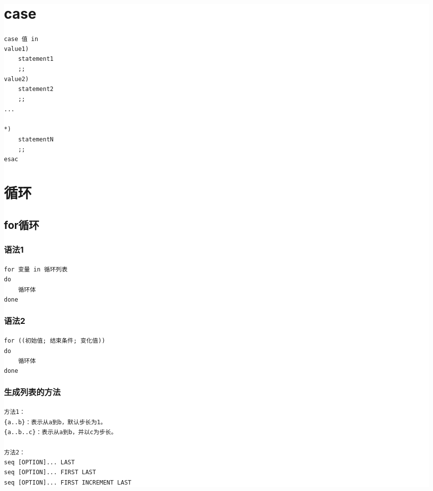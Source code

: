 # case
```text
case 值 in
value1)
    statement1
    ;;
value2)
    statement2
    ;;
...

*)
    statementN
    ;;
esac

```

# 循环
## for循环
### 语法1
```text
for 变量 in 循环列表
do
    循环体
done
```

### 语法2
```text
for ((初始值; 结束条件; 变化值))
do
    循环体
done
```

### 生成列表的方法
```text
方法1：
{a..b}：表示从a到b，默认步长为1。
{a..b..c}：表示从a到b，并以c为步长。

方法2：
seq [OPTION]... LAST
seq [OPTION]... FIRST LAST
seq [OPTION]... FIRST INCREMENT LAST
```
